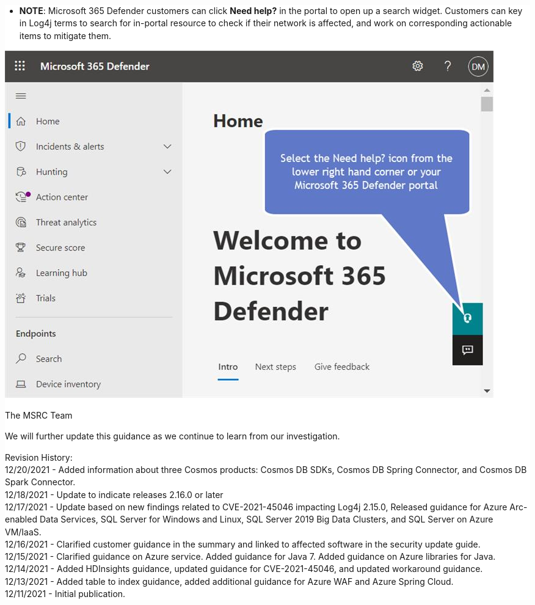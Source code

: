   - **NOTE**: Microsoft 365 Defender customers can click **Need help?** in the portal to open up a search widget. Customers can key in Log4j terms to search for in-portal resource to check if their network is affected, and work on corresponding actionable items to mitigate them.





![](./img/wp-content-uploads-2021-12-image.jpg)





The MSRC Team





We will further update this guidance as we continue to learn from our investigation.





Revision History:  
12/20/2021 - Added information about three Cosmos products: Cosmos DB SDKs, Cosmos DB Spring Connector, and Cosmos DB Spark Connector.  
12/18/2021 - Update to indicate releases 2.16.0 or later  
12/17/2021 - Update based on new findings related to CVE-2021-45046 impacting Log4j 2.15.0, Released guidance for Azure Arc-enabled Data Services, SQL Server for Windows and Linux, SQL Server 2019 Big Data Clusters, and SQL Server on Azure VM/IaaS.  
12/16/2021 - Clarified customer guidance in the summary and linked to affected software in the security update guide.  
12/15/2021 - Clarified guidance on Azure service. Added guidance for Java 7. Added guidance on Azure libraries for Java.  
12/14/2021 - Added HDInsights guidance, updated guidance for CVE-2021-45046, and updated workaround guidance.  
12/13/2021 - Added table to index guidance, added additional guidance for Azure WAF and Azure Spring Cloud.  
12/11/2021 - Initial publication.
